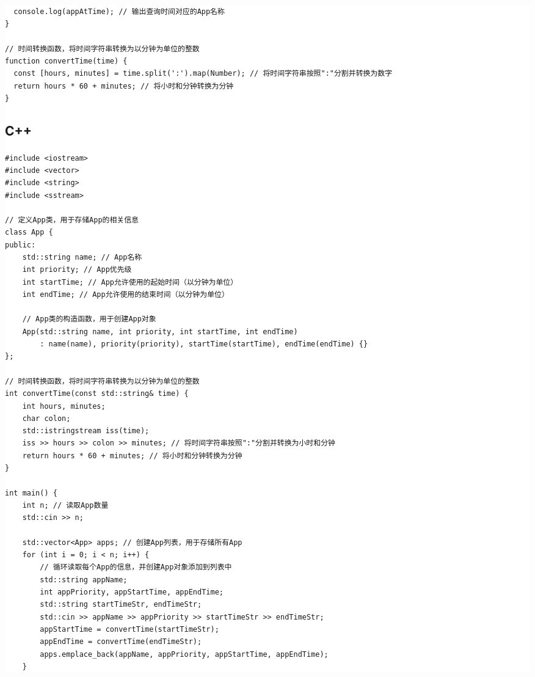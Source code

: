       console.log(appAtTime); // 输出查询时间对应的App名称
    }
    
    // 时间转换函数，将时间字符串转换为以分钟为单位的整数
    function convertTime(time) {
      const [hours, minutes] = time.split(':').map(Number); // 将时间字符串按照":"分割并转换为数字
      return hours * 60 + minutes; // 将小时和分钟转换为分钟
    }
    
    

## C++

    
    
    #include <iostream>
    #include <vector>
    #include <string>
    #include <sstream>
    
    // 定义App类，用于存储App的相关信息
    class App {
    public:
        std::string name; // App名称
        int priority; // App优先级
        int startTime; // App允许使用的起始时间（以分钟为单位）
        int endTime; // App允许使用的结束时间（以分钟为单位）
    
        // App类的构造函数，用于创建App对象
        App(std::string name, int priority, int startTime, int endTime)
            : name(name), priority(priority), startTime(startTime), endTime(endTime) {}
    };
    
    // 时间转换函数，将时间字符串转换为以分钟为单位的整数
    int convertTime(const std::string& time) {
        int hours, minutes;
        char colon;
        std::istringstream iss(time);
        iss >> hours >> colon >> minutes; // 将时间字符串按照":"分割并转换为小时和分钟
        return hours * 60 + minutes; // 将小时和分钟转换为分钟
    }
    
    int main() {
        int n; // 读取App数量
        std::cin >> n;
    
        std::vector<App> apps; // 创建App列表，用于存储所有App
        for (int i = 0; i < n; i++) {
            // 循环读取每个App的信息，并创建App对象添加到列表中
            std::string appName;
            int appPriority, appStartTime, appEndTime;
            std::string startTimeStr, endTimeStr;
            std::cin >> appName >> appPriority >> startTimeStr >> endTimeStr;
            appStartTime = convertTime(startTimeStr);
            appEndTime = convertTime(endTimeStr);
            apps.emplace_back(appName, appPriority, appStartTime, appEndTime);
        }
    
